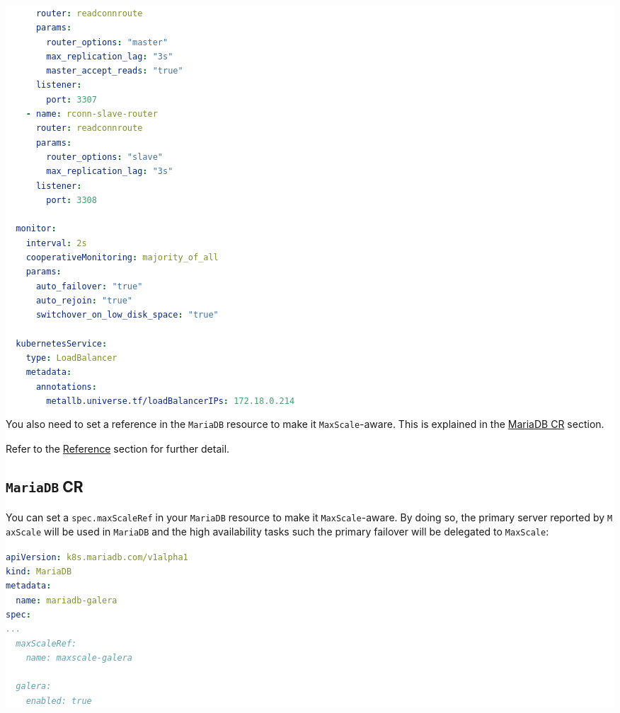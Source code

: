 ```yaml
      router: readconnroute
      params:
        router_options: "master"
        max_replication_lag: "3s"
        master_accept_reads: "true"
      listener:
        port: 3307
    - name: rconn-slave-router
      router: readconnroute
      params:
        router_options: "slave"
        max_replication_lag: "3s"
      listener:
        port: 3308

  monitor:
    interval: 2s
    cooperativeMonitoring: majority_of_all
    params:
      auto_failover: "true"
      auto_rejoin: "true"
      switchover_on_low_disk_space: "true"

  kubernetesService:
    type: LoadBalancer
    metadata:
      annotations:
        metallb.universe.tf/loadBalancerIPs: 172.18.0.214
```

You also need to set a reference in the `MariaDB` resource to make it `MaxScale`-aware. This is explained in the [MariaDB CR](#mariadb-cr) section.

Refer to the [Reference](#reference) section for further detail.

## `MariaDB` CR

You can set a `spec.maxScaleRef` in your `MariaDB` resource to make it `MaxScale`-aware. By doing so, the primary server reported by `MaxScale` will be used in `MariaDB` and the high availability tasks such the primary failover will be delegated to `MaxScale`:

```yaml
apiVersion: k8s.mariadb.com/v1alpha1
kind: MariaDB
metadata:
  name: mariadb-galera
spec:
...
  maxScaleRef:
    name: maxscale-galera

  galera:
    enabled: true
```
